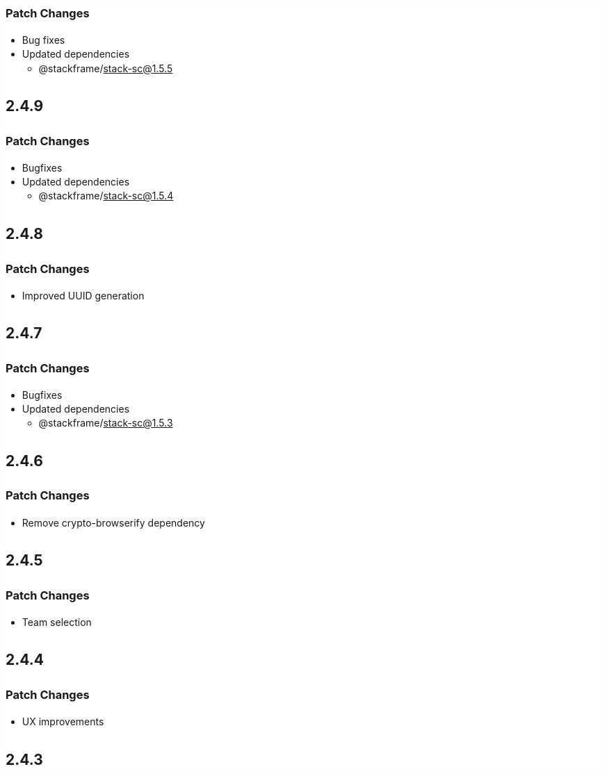 ### Patch Changes

- Bug fixes
- Updated dependencies
  - @stackframe/stack-sc@1.5.5

## 2.4.9

### Patch Changes

- Bugfixes
- Updated dependencies
  - @stackframe/stack-sc@1.5.4

## 2.4.8

### Patch Changes

- Improved UUID generation

## 2.4.7

### Patch Changes

- Bugfixes
- Updated dependencies
  - @stackframe/stack-sc@1.5.3

## 2.4.6

### Patch Changes

- Remove crypto-browserify dependency

## 2.4.5

### Patch Changes

- Team selection

## 2.4.4

### Patch Changes

- UX improvements

## 2.4.3
